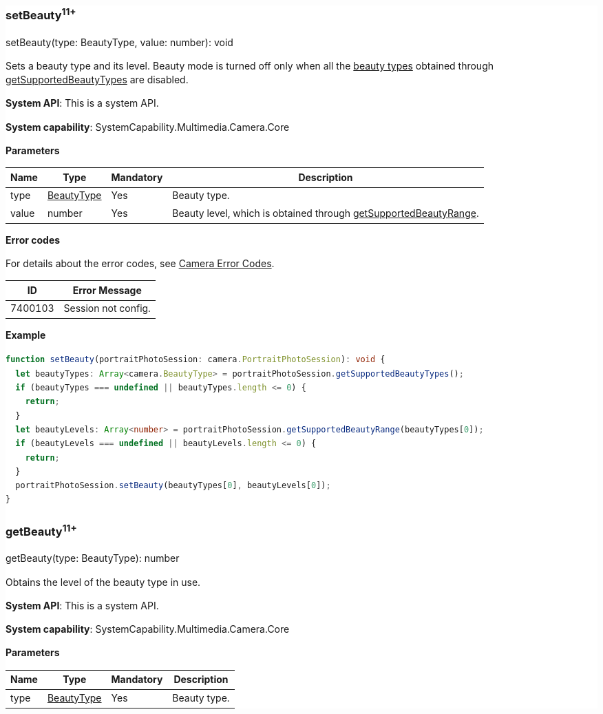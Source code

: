 ### setBeauty<sup>11+</sup>

setBeauty(type: BeautyType, value: number): void

Sets a beauty type and its level. Beauty mode is turned off only when all the [beauty types](#beautytype) obtained through [getSupportedBeautyTypes](#getsupportedbeautytypes11) are disabled.

**System API**: This is a system API.

**System capability**: SystemCapability.Multimedia.Camera.Core

**Parameters**

| Name     | Type                   | Mandatory| Description                  |
| -------- | --------------------------| ---- | --------------------- |
| type     | [BeautyType](#beautytype) | Yes  | Beauty type.             |
| value    | number                    | Yes  | Beauty level, which is obtained through [getSupportedBeautyRange](#getsupportedbeautyrange11).|

**Error codes**

For details about the error codes, see [Camera Error Codes](errorcode-camera.md).

| ID        | Error Message       |
| --------------- | --------------- |
| 7400103                |  Session not config.                                   |

**Example**

```ts
function setBeauty(portraitPhotoSession: camera.PortraitPhotoSession): void {
  let beautyTypes: Array<camera.BeautyType> = portraitPhotoSession.getSupportedBeautyTypes();
  if (beautyTypes === undefined || beautyTypes.length <= 0) {
    return;
  }
  let beautyLevels: Array<number> = portraitPhotoSession.getSupportedBeautyRange(beautyTypes[0]);
  if (beautyLevels === undefined || beautyLevels.length <= 0) {
    return;
  }
  portraitPhotoSession.setBeauty(beautyTypes[0], beautyLevels[0]);
}
```

### getBeauty<sup>11+</sup>

getBeauty(type: BeautyType): number

Obtains the level of the beauty type in use.

**System API**: This is a system API.

**System capability**: SystemCapability.Multimedia.Camera.Core

**Parameters**

| Name     | Type                                             | Mandatory| Description                   |
| -------- | ------------------------------------------------- | ---- | --------------------- |
| type     | [BeautyType](#beautytype) | Yes  | Beauty type.  |
